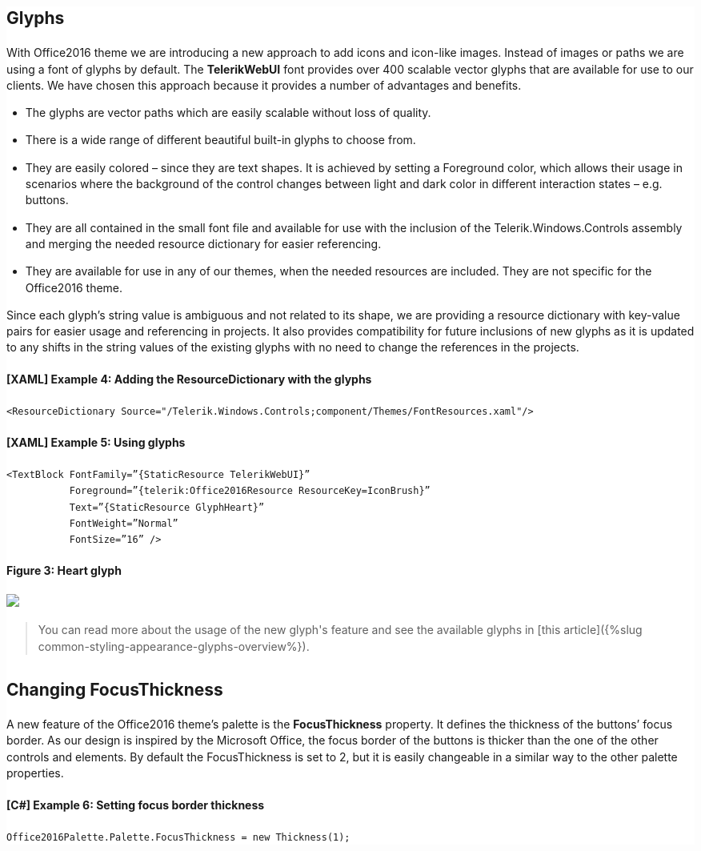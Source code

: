 ## Glyphs

With Office2016 theme we are introducing a new approach to add icons and icon-like images. Instead of images or paths we are using a font of glyphs by default. The __TelerikWebUI__ font provides over 400 scalable vector glyphs that are available for use to our clients. We have chosen this approach because it provides a number of advantages and benefits.
* The glyphs are vector paths which are easily scalable without loss of quality.

* There is a wide range of different beautiful built-in glyphs to choose from.

* They are easily colored – since they are text shapes. It is achieved by setting a Foreground color, which allows their usage in scenarios where the background of the control changes between light and dark color in different interaction states – e.g. buttons.

* They are all contained in the small font file and available for use with the inclusion of the Telerik.Windows.Controls assembly and merging the needed resource dictionary for easier referencing.

* They are available for use in any of our themes, when the needed resources are included. They are not specific for the Office2016 theme.

Since each glyph’s string value is ambiguous and not related to its shape, we are providing a resource dictionary with key-value pairs for easier usage and referencing in projects. It also provides compatibility for future inclusions of new glyphs as it is updated to any shifts in the string values of the existing glyphs with no need to change the references in the projects.

#### __[XAML] Example 4: Adding the ResourceDictionary with the glyphs__
	<ResourceDictionary Source="/Telerik.Windows.Controls;component/Themes/FontResources.xaml"/> 

#### __[XAML] Example 5: Using glyphs__
	<TextBlock FontFamily=”{StaticResource TelerikWebUI}”
			   Foreground=”{telerik:Office2016Resource ResourceKey=IconBrush}”
			   Text=”{StaticResource GlyphHeart}” 			   			   
			   FontWeight=”Normal” 
			   FontSize=”16” />

#### __Figure 3: Heart glyph__
![](../images/common-styling-appearance-office2016-theme-2.png)	

> You can read more about the usage of the new glyph's feature and see the available glyphs in [this article]({%slug common-styling-appearance-glyphs-overview%}).

## Changing FocusThickness

A new feature of the Office2016 theme’s palette is the __FocusThickness__ property. It defines the thickness of the buttons’ focus border. As our design is inspired by the Microsoft Office, the focus border of the buttons is thicker than the one of the other controls and elements. By default the FocusThickness is set to 2, but it is easily changeable in a similar way to the other palette properties.

#### __[C#] Example 6: Setting focus border thickness__
	Office2016Palette.Palette.FocusThickness = new Thickness(1);
	